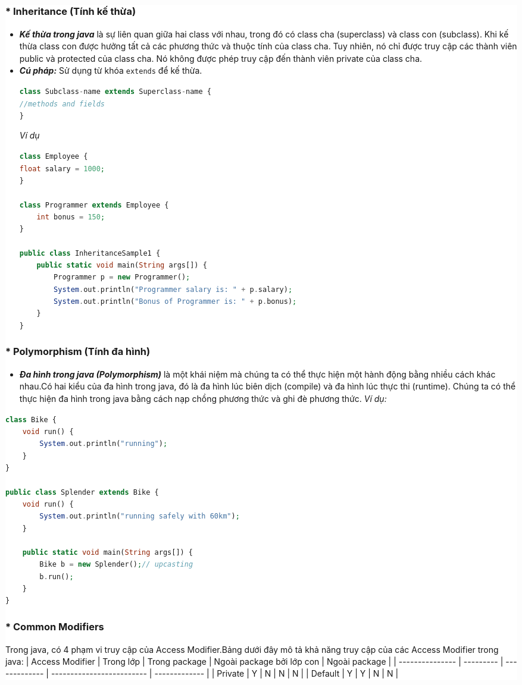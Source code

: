 ```php
```
### * Inheritance (Tính kế thừa)
* ***Kế thừa trong java*** là sự liên quan giữa hai class với nhau, trong đó có class cha (superclass) và class con (subclass). Khi kế thừa class con được hưởng tất cả các phương thức và thuộc tính của class cha. Tuy nhiên, nó chỉ được truy cập các thành viên public và protected của class cha. Nó không được phép truy cập đến thành viên private của class cha.
* ***Cú pháp:*** Sử dụng từ khóa `extends` để kế thừa.
    ```php
    class Subclass-name extends Superclass-name {  
   //methods and fields
    }
    ```
    _Ví dụ_
    ```php
    class Employee {
    float salary = 1000;
    }
 
    class Programmer extends Employee {
        int bonus = 150;
    }
 
    public class InheritanceSample1 {
        public static void main(String args[]) {
            Programmer p = new Programmer();
            System.out.println("Programmer salary is: " + p.salary);
            System.out.println("Bonus of Programmer is: " + p.bonus);
        }
    }  
    ```
### * Polymorphism (Tính đa hình)
* ***Đa hình trong java (Polymorphism)*** là một khái niệm mà chúng ta có thể thực hiện một hành động bằng nhiều cách khác nhau.Có hai kiểu của đa hình trong java, đó là đa hình lúc biên dịch (compile) và đa hình lúc thực thi (runtime). Chúng ta có thể thực hiện đa hình trong java bằng cách nạp chồng phương thức và ghi đè phương thức.
_Ví dụ:_
```php
class Bike {
    void run() {
        System.out.println("running");
    }
}
 
public class Splender extends Bike {
    void run() {
        System.out.println("running safely with 60km");
    }
 
    public static void main(String args[]) {
        Bike b = new Splender();// upcasting
        b.run();
    }
}
```
### * Common Modifiers
Trong java, có 4 phạm vi truy cập của Access Modifier.Bảng dưới đây mô tả khả năng truy cập của các Access Modifier trong java:
| Access Modifier | Trong lớp | Trong package | Ngoài package bởi lớp con | Ngoài package |
| --------------- | --------- | ------------- | ------------------------- | ------------- |
| Private         | Y         | N             | N                         | N             |
| Default         | Y         | Y             | N                         | N             |